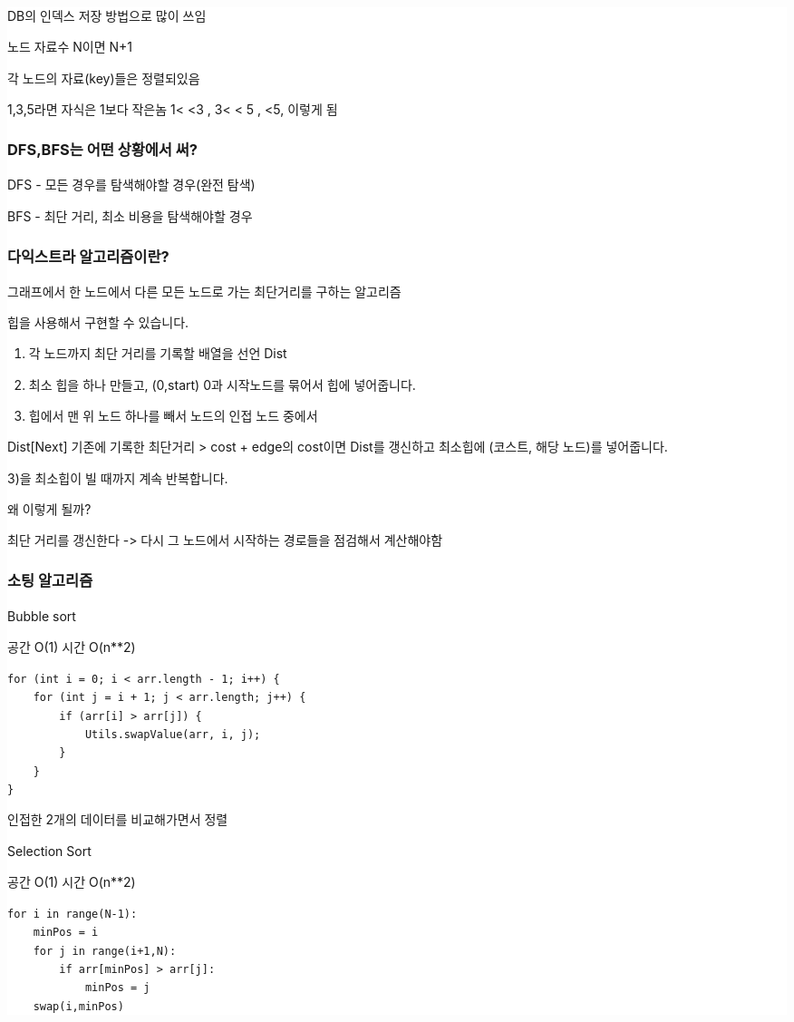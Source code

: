 DB의 인덱스 저장 방법으로 많이 쓰임

노드 자료수 N이면 N+1

각 노드의 자료(key)들은 정렬되있음

1,3,5라면 자식은 1보다 작은놈 1< <3 , 3< < 5 , <5, 이렇게 됨 

### DFS,BFS는 어떤 상황에서 써?

DFS - 모든 경우를 탐색해야할 경우(완전 탐색)

BFS - 최단 거리, 최소 비용을 탐색해야할 경우

### 다익스트라 알고리즘이란?

그래프에서 한 노드에서 다른 모든 노드로 가는 최단거리를 구하는 알고리즘

힙을 사용해서 구현할 수 있습니다.

1) 각 노드까지 최단 거리를 기록할 배열을 선언 Dist

2) 최소 힙을 하나 만들고, (0,start) 0과 시작노드를 묶어서 힙에 넣어줍니다.

3) 힙에서 맨 위 노드 하나를 빼서 노드의 인접 노드 중에서

Dist[Next] 기존에 기록한 최단거리 > cost + edge의 cost이면 Dist를 갱신하고 최소힙에 (코스트, 해당 노드)를 넣어줍니다. 

3)을 최소힙이 빌 때까지 계속 반복합니다.

왜 이렇게 될까?

최단 거리를 갱신한다 -> 다시 그 노드에서 시작하는 경로들을 점검해서 계산해야함  



### 소팅 알고리즘

Bubble sort

공간 O(1) 시간 O(n**2)

```
for (int i = 0; i < arr.length - 1; i++) {
    for (int j = i + 1; j < arr.length; j++) {
    	if (arr[i] > arr[j]) {
    		Utils.swapValue(arr, i, j);
    	}
    }
}
```

인접한 2개의 데이터를 비교해가면서 정렬



Selection Sort

공간 O(1) 시간 O(n**2)

```
for i in range(N-1):
    minPos = i
    for j in range(i+1,N):
        if arr[minPos] > arr[j]:
            minPos = j
    swap(i,minPos)
```
